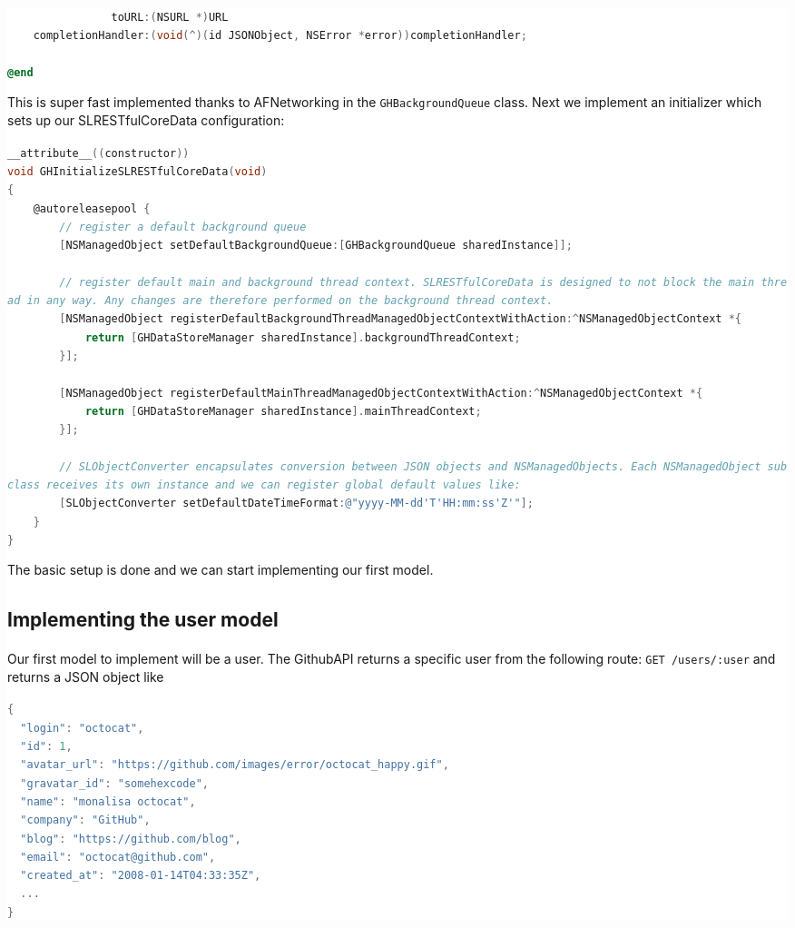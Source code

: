 ```objective-c
                toURL:(NSURL *)URL
    completionHandler:(void(^)(id JSONObject, NSError *error))completionHandler;
    
@end
```

This is super fast implemented thanks to AFNetworking in the `GHBackgroundQueue` class. Next we implement an initializer which sets up our SLRESTfulCoreData configuration:

```objective-c
__attribute__((constructor))
void GHInitializeSLRESTfulCoreData(void)
{
    @autoreleasepool {
    	// register a default background queue
        [NSManagedObject setDefaultBackgroundQueue:[GHBackgroundQueue sharedInstance]];
        
        // register default main and background thread context. SLRESTfulCoreData is designed to not block the main thread in any way. Any changes are therefore performed on the background thread context.
        [NSManagedObject registerDefaultBackgroundThreadManagedObjectContextWithAction:^NSManagedObjectContext *{
            return [GHDataStoreManager sharedInstance].backgroundThreadContext;
        }];
        
        [NSManagedObject registerDefaultMainThreadManagedObjectContextWithAction:^NSManagedObjectContext *{
            return [GHDataStoreManager sharedInstance].mainThreadContext;
        }];
        
        // SLObjectConverter encapsulates conversion between JSON objects and NSManagedObjects. Each NSManagedObject subclass receives its own instance and we can register global default values like:
        [SLObjectConverter setDefaultDateTimeFormat:@"yyyy-MM-dd'T'HH:mm:ss'Z'"];
    }
}
```

The basic setup is done and we can start implementing our first model.

## Implementing the user model

Our first model to implement will be a user. The GithubAPI returns a specific user from the following route: `GET /users/:user` and returns a JSON object like

```objective-c
{
  "login": "octocat",
  "id": 1,
  "avatar_url": "https://github.com/images/error/octocat_happy.gif",
  "gravatar_id": "somehexcode",
  "name": "monalisa octocat",
  "company": "GitHub",
  "blog": "https://github.com/blog",
  "email": "octocat@github.com",
  "created_at": "2008-01-14T04:33:35Z",
  ...
}
```
